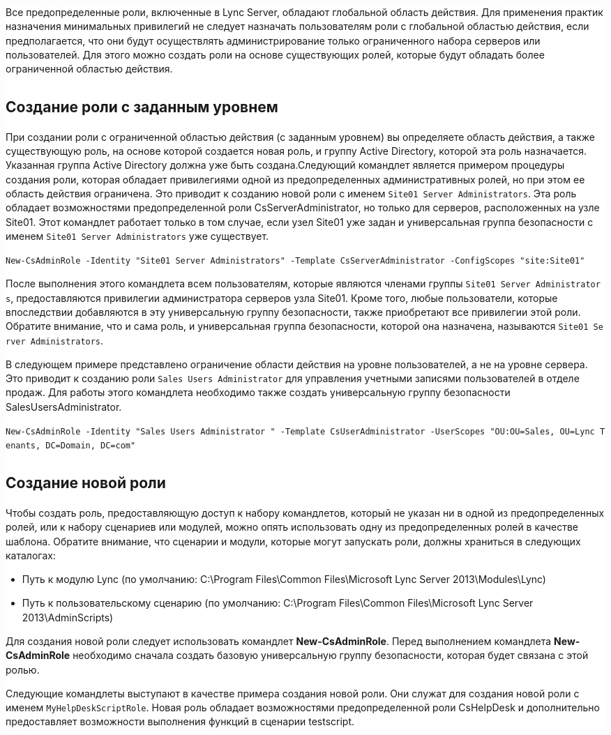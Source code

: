 
Все предопределенные роли, включенные в Lync Server, обладают глобальной область действия. Для применения практик назначения минимальных привилегий не следует назначать пользователям роли с глобальной областью действия, если предполагается, что они будут осуществлять администрирование только ограниченного набора серверов или пользователей. Для этого можно создать роли на основе существующих ролей, которые будут обладать более ограниченной областью действия.

## Создание роли с заданным уровнем

При создании роли с ограниченной областью действия (с заданным уровнем) вы определяете область действия, а также существующую роль, на основе которой создается новая роль, и группу Active Directory, которой эта роль назначается. Указанная группа Active Directory должна уже быть создана.Следующий командлет является примером процедуры создания роли, которая обладает привилегиями одной из предопределенных административных ролей, но при этом ее область действия ограничена. Это приводит к созданию новой роли с именем `Site01 Server Administrators`. Эта роль обладает возможностями предопределенной роли CsServerAdministrator, но только для серверов, расположенных на узле Site01. Этот командлет работает только в том случае, если узел Site01 уже задан и универсальная группа безопасности с именем `Site01 Server Administrators` уже существует.

    New-CsAdminRole -Identity "Site01 Server Administrators" -Template CsServerAdministrator -ConfigScopes "site:Site01"

После выполнения этого командлета всем пользователям, которые являются членами группы `Site01 Server Administrators`, предоставляются привилегии администратора серверов узла Site01. Кроме того, любые пользователи, которые впоследствии добавляются в эту универсальную группу безопасности, также приобретают все привилегии этой роли. Обратите внимание, что и сама роль, и универсальная группа безопасности, которой она назначена, называются `Site01 Server Administrators`.

В следующем примере представлено ограничение области действия на уровне пользователей, а не на уровне сервера. Это приводит к созданию роли `Sales Users Administrator` для управления учетными записями пользователей в отделе продаж. Для работы этого командлета необходимо также создать универсальную группу безопасности SalesUsersAdministrator.

    New-CsAdminRole -Identity "Sales Users Administrator " -Template CsUserAdministrator -UserScopes "OU:OU=Sales, OU=Lync Tenants, DC=Domain, DC=com"

## Создание новой роли

Чтобы создать роль, предоставляющую доступ к набору командлетов, который не указан ни в одной из предопределенных ролей, или к набору сценариев или модулей, можно опять использовать одну из предопределенных ролей в качестве шаблона. Обратите внимание, что сценарии и модули, которые могут запускать роли, должны храниться в следующих каталогах:

  - Путь к модулю Lync (по умолчанию: C:\\Program Files\\Common Files\\Microsoft Lync Server 2013\\Modules\\Lync)

  - Путь к пользовательскому сценарию (по умолчанию: C:\\Program Files\\Common Files\\Microsoft Lync Server 2013\\AdminScripts)

Для создания новой роли следует использовать командлет **New-CsAdminRole**. Перед выполнением командлета **New-CsAdminRole** необходимо сначала создать базовую универсальную группу безопасности, которая будет связана с этой ролью.

Следующие командлеты выступают в качестве примера создания новой роли. Они служат для создания новой роли с именем `MyHelpDeskScriptRole`. Новая роль обладает возможностями предопределенной роли CsHelpDesk и дополнительно предоставляет возможности выполнения функций в сценарии testscript.
